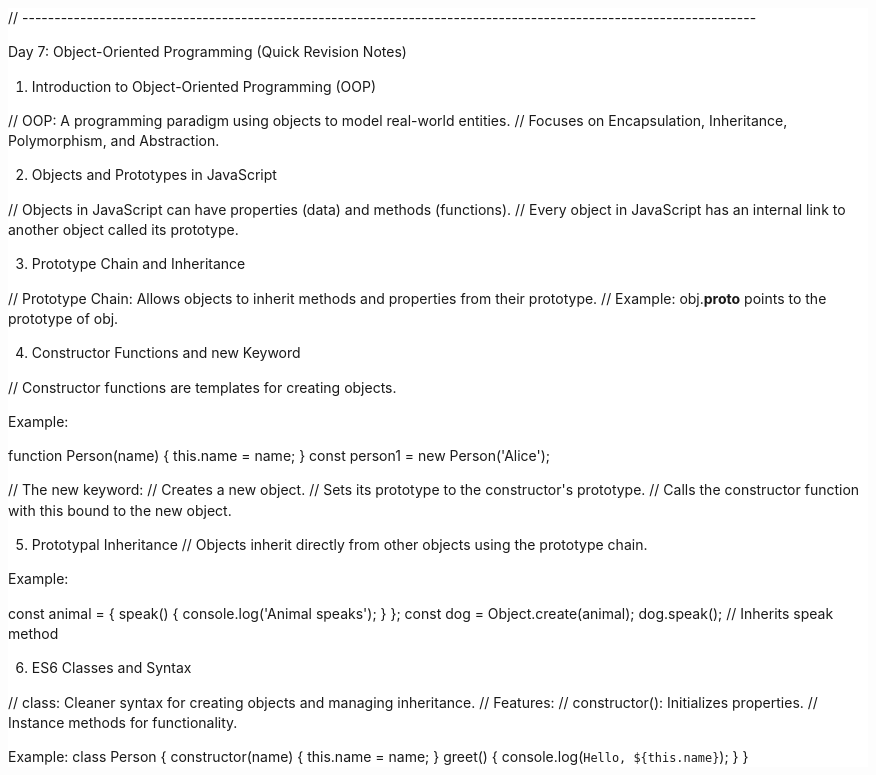 
// ------------------------------------------------------------------------------------------------------------------

Day 7: Object-Oriented Programming (Quick Revision Notes)


1. Introduction to Object-Oriented Programming (OOP)

// OOP: A programming paradigm using objects to model real-world entities.
// Focuses on Encapsulation, Inheritance, Polymorphism, and Abstraction.

2. Objects and Prototypes in JavaScript

// Objects in JavaScript can have properties (data) and methods (functions).
// Every object in JavaScript has an internal link to another object called its prototype.

3. Prototype Chain and Inheritance

// Prototype Chain: Allows objects to inherit methods and properties from their prototype.
// Example: obj.__proto__ points to the prototype of obj.

4. Constructor Functions and new Keyword

// Constructor functions are templates for creating objects.

Example:

function Person(name) {
  this.name = name;
}
const person1 = new Person('Alice');

// The new keyword:
// Creates a new object.
// Sets its prototype to the constructor's prototype.
// Calls the constructor function with this bound to the new object.


5. Prototypal Inheritance
// Objects inherit directly from other objects using the prototype chain.

Example:

const animal = {
  speak() {
    console.log('Animal speaks');
  }
};
const dog = Object.create(animal);
dog.speak(); // Inherits speak method


6. ES6 Classes and Syntax

// class: Cleaner syntax for creating objects and managing inheritance.
// Features:
// constructor(): Initializes properties.
// Instance methods for functionality.

Example:
class Person {
  constructor(name) {
    this.name = name;
  }
  greet() {
    console.log(`Hello, ${this.name}`);
  }
}
